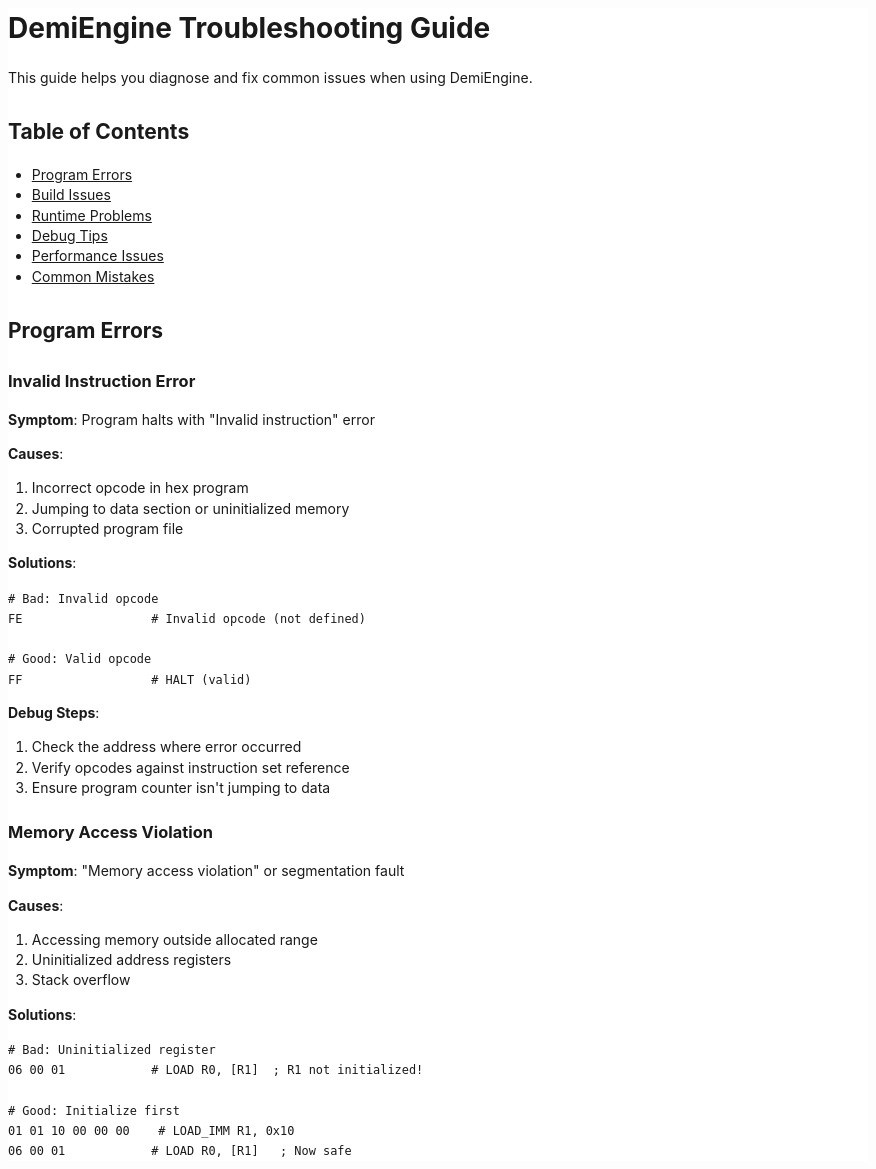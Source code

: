 # DemiEngine Troubleshooting Guide

This guide helps you diagnose and fix common issues when using DemiEngine.

## Table of Contents

- [Program Errors](#program-errors)
- [Build Issues](#build-issues)
- [Runtime Problems](#runtime-problems)
- [Debug Tips](#debug-tips)
- [Performance Issues](#performance-issues)
- [Common Mistakes](#common-mistakes)

## Program Errors

### Invalid Instruction Error

**Symptom**: Program halts with "Invalid instruction" error

**Causes**:
1. Incorrect opcode in hex program
2. Jumping to data section or uninitialized memory
3. Corrupted program file

**Solutions**:
```hex
# Bad: Invalid opcode
FE                  # Invalid opcode (not defined)

# Good: Valid opcode
FF                  # HALT (valid)
```

**Debug Steps**:
1. Check the address where error occurred
2. Verify opcodes against instruction set reference
3. Ensure program counter isn't jumping to data

### Memory Access Violation

**Symptom**: "Memory access violation" or segmentation fault

**Causes**:
1. Accessing memory outside allocated range
2. Uninitialized address registers
3. Stack overflow

**Solutions**:
```hex
# Bad: Uninitialized register
06 00 01            # LOAD R0, [R1]  ; R1 not initialized!

# Good: Initialize first
01 01 10 00 00 00    # LOAD_IMM R1, 0x10
06 00 01            # LOAD R0, [R1]   ; Now safe
```
